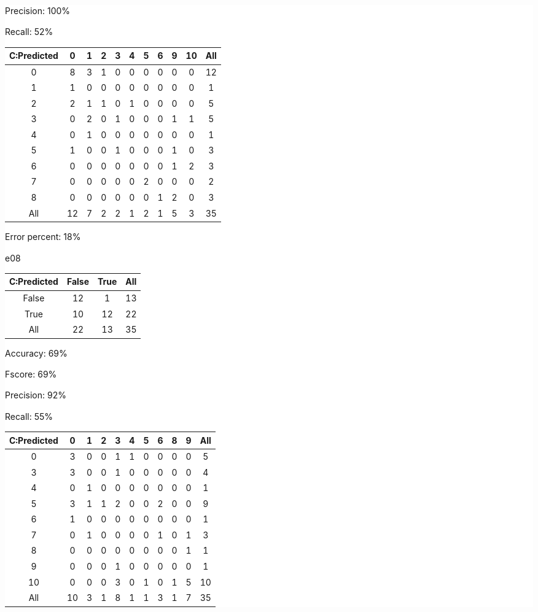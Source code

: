 Precision:	100%

Recall:		52%



| C:Predicted | 0 | 1 | 2 | 3 | 4 | 5 | 6 | 9 | 10 | All |
|:---:|:---:|:---:|:---:|:---:|:---:|:---:|:---:|:---:|:---:|:---:|
| 0 | 8 | 3 | 1 | 0 | 0 | 0 | 0 | 0 | 0 | 12 |
| 1 | 1 | 0 | 0 | 0 | 0 | 0 | 0 | 0 | 0 | 1 |
| 2 | 2 | 1 | 1 | 0 | 1 | 0 | 0 | 0 | 0 | 5 |
| 3 | 0 | 2 | 0 | 1 | 0 | 0 | 0 | 1 | 1 | 5 |
| 4 | 0 | 1 | 0 | 0 | 0 | 0 | 0 | 0 | 0 | 1 |
| 5 | 1 | 0 | 0 | 1 | 0 | 0 | 0 | 1 | 0 | 3 |
| 6 | 0 | 0 | 0 | 0 | 0 | 0 | 0 | 1 | 2 | 3 |
| 7 | 0 | 0 | 0 | 0 | 0 | 2 | 0 | 0 | 0 | 2 |
| 8 | 0 | 0 | 0 | 0 | 0 | 0 | 1 | 2 | 0 | 3 |
| All | 12 | 7 | 2 | 2 | 1 | 2 | 1 | 5 | 3 | 35 |

Error percent:	18%



e08

| C:Predicted | False | True | All |
|:---:|:---:|:---:|:---:|
| False | 12 | 1 | 13 |
| True | 10 | 12 | 22 |
| All | 22 | 13 | 35 |

Accuracy:	69%

Fscore:		69%

Precision:	92%

Recall:		55%



| C:Predicted | 0 | 1 | 2 | 3 | 4 | 5 | 6 | 8 | 9 | All |
|:---:|:---:|:---:|:---:|:---:|:---:|:---:|:---:|:---:|:---:|:---:|
| 0 | 3 | 0 | 0 | 1 | 1 | 0 | 0 | 0 | 0 | 5 |
| 3 | 3 | 0 | 0 | 1 | 0 | 0 | 0 | 0 | 0 | 4 |
| 4 | 0 | 1 | 0 | 0 | 0 | 0 | 0 | 0 | 0 | 1 |
| 5 | 3 | 1 | 1 | 2 | 0 | 0 | 2 | 0 | 0 | 9 |
| 6 | 1 | 0 | 0 | 0 | 0 | 0 | 0 | 0 | 0 | 1 |
| 7 | 0 | 1 | 0 | 0 | 0 | 0 | 1 | 0 | 1 | 3 |
| 8 | 0 | 0 | 0 | 0 | 0 | 0 | 0 | 0 | 1 | 1 |
| 9 | 0 | 0 | 0 | 1 | 0 | 0 | 0 | 0 | 0 | 1 |
| 10 | 0 | 0 | 0 | 3 | 0 | 1 | 0 | 1 | 5 | 10 |
| All | 10 | 3 | 1 | 8 | 1 | 1 | 3 | 1 | 7 | 35 |
